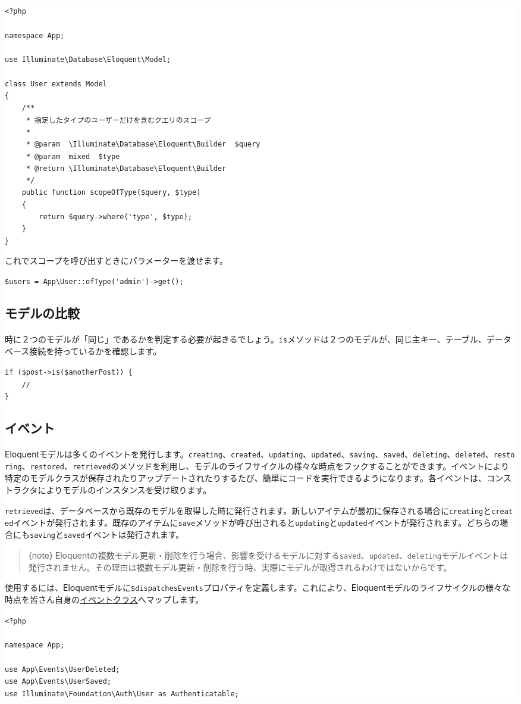    <?php

    namespace App;

    use Illuminate\Database\Eloquent\Model;

    class User extends Model
    {
        /**
         * 指定したタイプのユーザーだけを含むクエリのスコープ
         *
         * @param  \Illuminate\Database\Eloquent\Builder  $query
         * @param  mixed  $type
         * @return \Illuminate\Database\Eloquent\Builder
         */
        public function scopeOfType($query, $type)
        {
            return $query->where('type', $type);
        }
    }

これでスコープを呼び出すときにパラメーターを渡せます。

    $users = App\User::ofType('admin')->get();

<a name="comparing-models"></a>
## モデルの比較

時に２つのモデルが「同じ」であるかを判定する必要が起きるでしょう。`is`メソッドは２つのモデルが、同じ主キー、テーブル、データベース接続を持っているかを確認します。

    if ($post->is($anotherPost)) {
        //
    }

<a name="events"></a>
## イベント

Eloquentモデルは多くのイベントを発行します。`creating`、`created`、`updating`、`updated`、`saving`、`saved`、`deleting`、`deleted`、`restoring`、`restored`、`retrieved`のメソッドを利用し、モデルのライフサイクルの様々な時点をフックすることができます。イベントにより特定のモデルクラスが保存されたりアップデートされたりするたび、簡単にコードを実行できるようになります。各イベントは、コンストラクタによりモデルのインスタンスを受け取ります。

`retrieved`は、データベースから既存のモデルを取得した時に発行されます。新しいアイテムが最初に保存される場合に`creating`と`created`イベントが発行されます。既存のアイテムに`save`メソッドが呼び出されると`updating`と`updated`イベントが発行されます。どちらの場合にも`saving`と`saved`イベントは発行されます。

> {note} Eloquentの複数モデル更新・削除を行う場合、影響を受けるモデルに対する`saved`、`updated`、`deleting`モデルイベントは発行されません。その理由は複数モデル更新・削除を行う時、実際にモデルが取得されるわけではないからです。

使用するには、Eloquentモデルに`$dispatchesEvents`プロパティを定義します。これにより、Eloquentモデルのライフサイクルの様々な時点を皆さん自身の[イベントクラス](/docs/{{version}}/events)へマップします。

    <?php

    namespace App;

    use App\Events\UserDeleted;
    use App\Events\UserSaved;
    use Illuminate\Foundation\Auth\User as Authenticatable;

